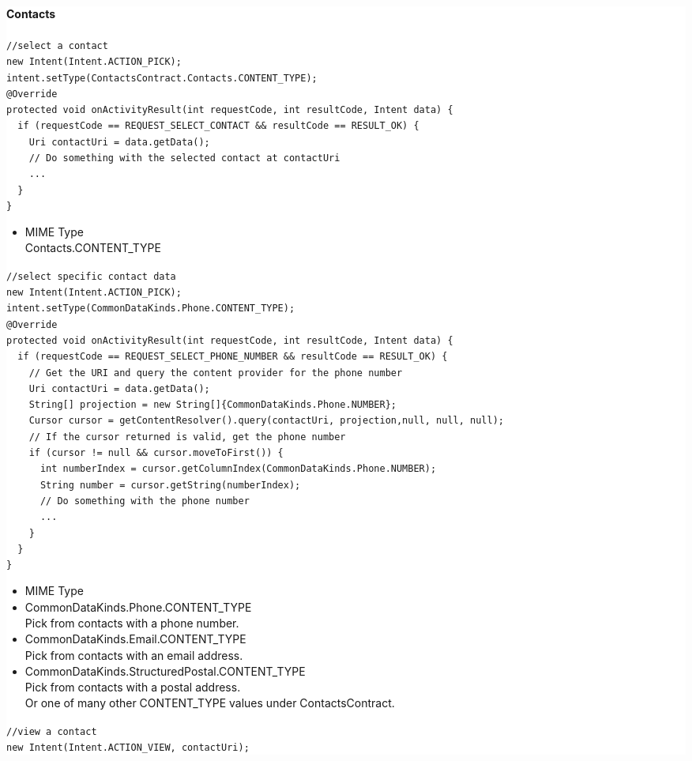 
#### Contacts

```
//select a contact
new Intent(Intent.ACTION_PICK);
intent.setType(ContactsContract.Contacts.CONTENT_TYPE);
@Override
protected void onActivityResult(int requestCode, int resultCode, Intent data) {
  if (requestCode == REQUEST_SELECT_CONTACT && resultCode == RESULT_OK) {
    Uri contactUri = data.getData();
    // Do something with the selected contact at contactUri
    ...
  }
}
```

- MIME Type<br>
  Contacts.CONTENT_TYPE


```
//select specific contact data
new Intent(Intent.ACTION_PICK);
intent.setType(CommonDataKinds.Phone.CONTENT_TYPE);
@Override
protected void onActivityResult(int requestCode, int resultCode, Intent data) {
  if (requestCode == REQUEST_SELECT_PHONE_NUMBER && resultCode == RESULT_OK) {
    // Get the URI and query the content provider for the phone number
    Uri contactUri = data.getData();
    String[] projection = new String[]{CommonDataKinds.Phone.NUMBER};
    Cursor cursor = getContentResolver().query(contactUri, projection,null, null, null);
    // If the cursor returned is valid, get the phone number
    if (cursor != null && cursor.moveToFirst()) {
      int numberIndex = cursor.getColumnIndex(CommonDataKinds.Phone.NUMBER);
      String number = cursor.getString(numberIndex);
      // Do something with the phone number
      ...
    }
  }
}
```

- MIME Type<br>
- CommonDataKinds.Phone.CONTENT_TYPE<br>
  Pick from contacts with a phone number.
- CommonDataKinds.Email.CONTENT_TYPE<br>
  Pick from contacts with an email address.
- CommonDataKinds.StructuredPostal.CONTENT_TYPE<br>
  Pick from contacts with a postal address.<br>
  Or one of many other CONTENT_TYPE values under ContactsContract.

```
//view a contact
new Intent(Intent.ACTION_VIEW, contactUri);
```

